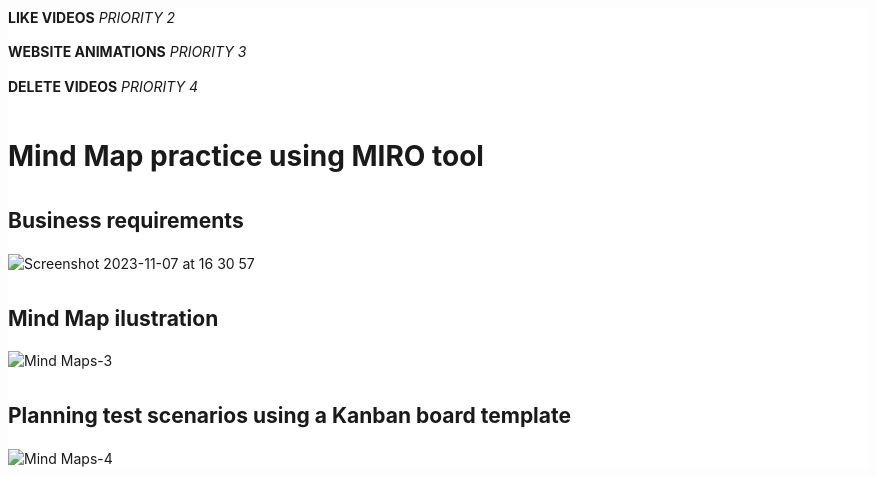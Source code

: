 
**LIKE VIDEOS** 
_PRIORITY 2_


**WEBSITE ANIMATIONS** 
_PRIORITY 3_

**DELETE VIDEOS** 
_PRIORITY 4_

# Mind Map practice using MIRO tool

## Business requirements

<img width="362" alt="Screenshot 2023-11-07 at 16 30 57" src="https://github.com/GeorgeMarian01/Software-Testing-Masterclass/assets/137145497/75c433be-6443-4ef6-bcf2-e16c8026d34f">

## Mind Map ilustration

![Mind Maps-3](https://github.com/GeorgeMarian01/Software-Testing-Masterclass/assets/137145497/b0a3f85b-12b3-4846-9d13-a76779ee8870)

## Planning test scenarios using a Kanban board template

![Mind Maps-4](https://github.com/GeorgeMarian01/Software-Testing-Masterclass/assets/137145497/9c2640ae-1133-48bc-a6ae-e0067150488f)

